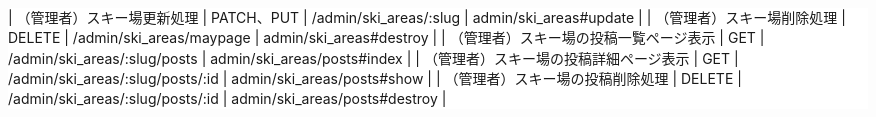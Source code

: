 | （管理者）スキー場更新処理 | PATCH、PUT | /admin/ski_areas/:slug | admin/ski_areas#update |
| （管理者）スキー場削除処理 | DELETE | /admin/ski_areas/maypage | admin/ski_areas#destroy |
| （管理者）スキー場の投稿一覧ページ表示 | GET | /admin/ski_areas/:slug/posts | admin/ski_areas/posts#index |
| （管理者）スキー場の投稿詳細ページ表示 | GET | /admin/ski_areas/:slug/posts/:id | admin/ski_areas/posts#show |
| （管理者）スキー場の投稿削除処理 | DELETE | /admin/ski_areas/:slug/posts/:id | admin/ski_areas/posts#destroy |
